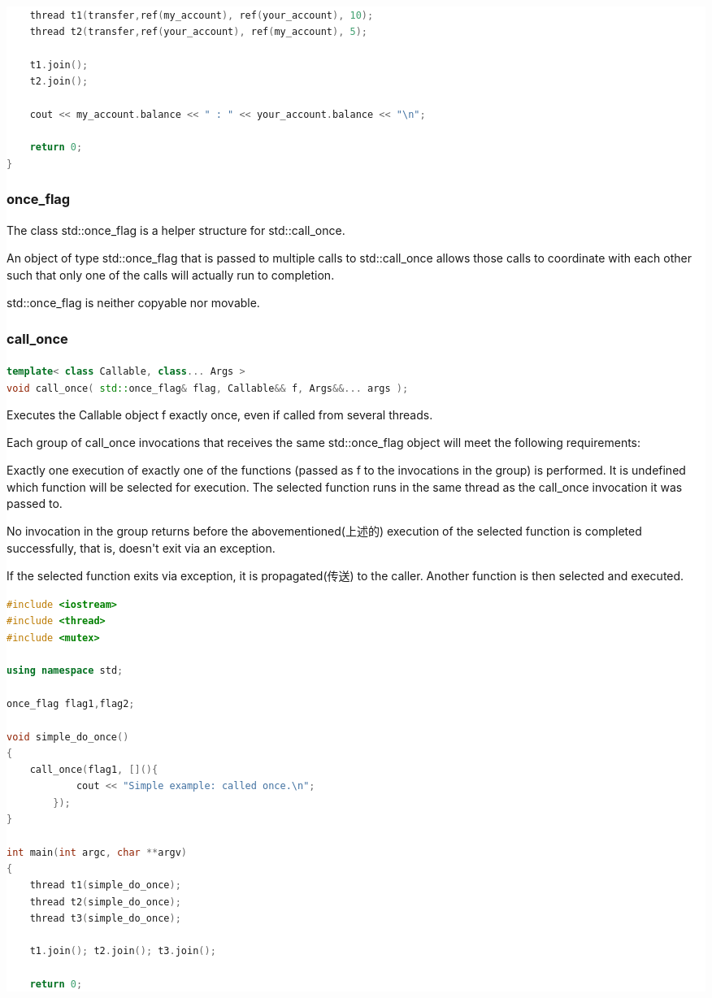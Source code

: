 ```cpp
    thread t1(transfer,ref(my_account), ref(your_account), 10);
    thread t2(transfer,ref(your_account), ref(my_account), 5);

    t1.join();
    t2.join();

    cout << my_account.balance << " : " << your_account.balance << "\n";

    return 0;
}
```

### once_flag

The class std::once_flag is a helper structure for std::call_once.

An object of type std::once_flag that is passed to multiple calls to std::call_once allows those calls to coordinate with each other such that only one of the calls will actually run to completion.

std::once_flag is neither copyable nor movable. 

### call_once

```cpp
template< class Callable, class... Args >
void call_once( std::once_flag& flag, Callable&& f, Args&&... args );
```

Executes the Callable object f exactly once, even if called from several threads.

Each group of call_once invocations that receives the same std::once_flag object will meet the following requirements:

Exactly one execution of exactly one of the functions (passed as f to the invocations in the group) is performed. It is undefined which function will be selected for execution. The selected function runs in the same thread as the call_once invocation it was passed to. 

No invocation in the group returns before the abovementioned(上述的) execution of the selected function is completed successfully, that is, doesn't exit via an exception. 

If the selected function exits via exception, it is propagated(传送) to the caller. Another function is then selected and executed. 

```cpp
#include <iostream>
#include <thread>
#include <mutex>

using namespace std;

once_flag flag1,flag2;

void simple_do_once()
{
    call_once(flag1, [](){
            cout << "Simple example: called once.\n";
        });
}

int main(int argc, char **argv)
{
    thread t1(simple_do_once);
    thread t2(simple_do_once);
    thread t3(simple_do_once);

    t1.join(); t2.join(); t3.join();

    return 0;
```